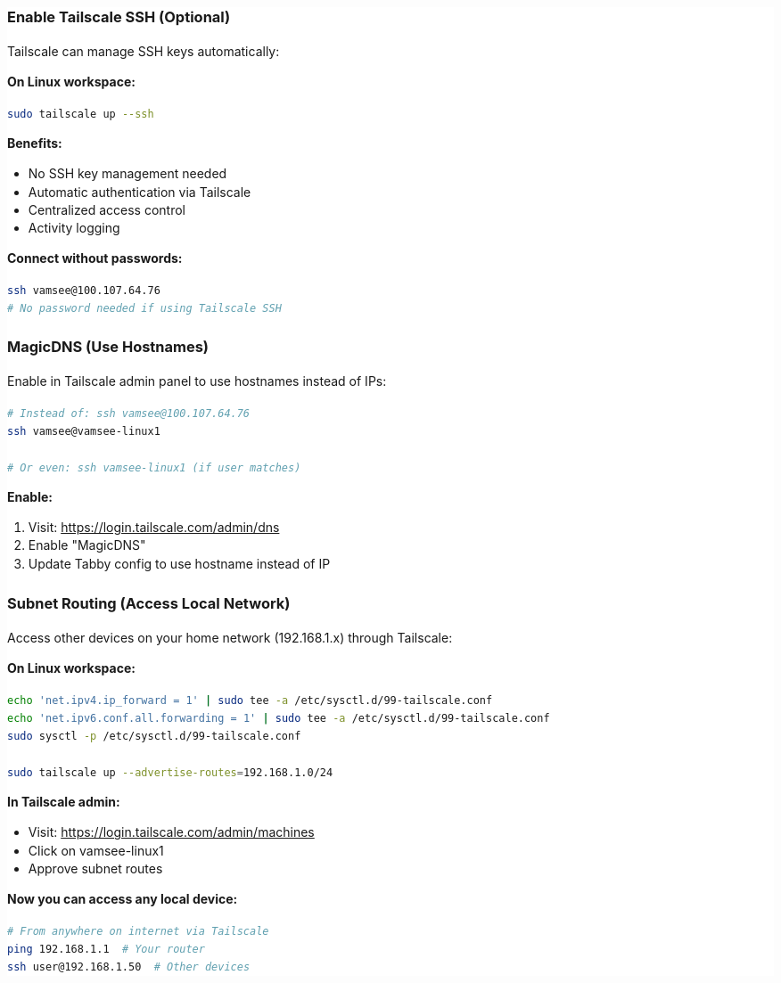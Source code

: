 ### Enable Tailscale SSH (Optional)

Tailscale can manage SSH keys automatically:

**On Linux workspace:**
```bash
sudo tailscale up --ssh
```

**Benefits:**
- No SSH key management needed
- Automatic authentication via Tailscale
- Centralized access control
- Activity logging

**Connect without passwords:**
```bash
ssh vamsee@100.107.64.76
# No password needed if using Tailscale SSH
```

### MagicDNS (Use Hostnames)

Enable in Tailscale admin panel to use hostnames instead of IPs:

```bash
# Instead of: ssh vamsee@100.107.64.76
ssh vamsee@vamsee-linux1

# Or even: ssh vamsee-linux1 (if user matches)
```

**Enable:**
1. Visit: https://login.tailscale.com/admin/dns
2. Enable "MagicDNS"
3. Update Tabby config to use hostname instead of IP

### Subnet Routing (Access Local Network)

Access other devices on your home network (192.168.1.x) through Tailscale:

**On Linux workspace:**
```bash
echo 'net.ipv4.ip_forward = 1' | sudo tee -a /etc/sysctl.d/99-tailscale.conf
echo 'net.ipv6.conf.all.forwarding = 1' | sudo tee -a /etc/sysctl.d/99-tailscale.conf
sudo sysctl -p /etc/sysctl.d/99-tailscale.conf

sudo tailscale up --advertise-routes=192.168.1.0/24
```

**In Tailscale admin:**
- Visit: https://login.tailscale.com/admin/machines
- Click on vamsee-linux1
- Approve subnet routes

**Now you can access any local device:**
```bash
# From anywhere on internet via Tailscale
ping 192.168.1.1  # Your router
ssh user@192.168.1.50  # Other devices
```
